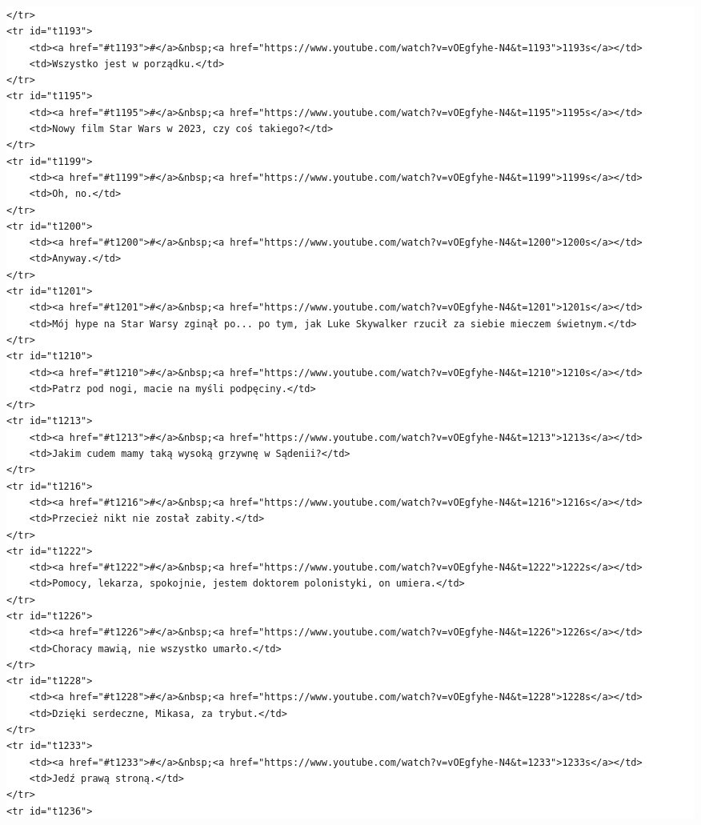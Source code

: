     </tr>
    <tr id="t1193">
        <td><a href="#t1193">#</a>&nbsp;<a href="https://www.youtube.com/watch?v=vOEgfyhe-N4&t=1193">1193s</a></td>
        <td>Wszystko jest w porządku.</td>
    </tr>
    <tr id="t1195">
        <td><a href="#t1195">#</a>&nbsp;<a href="https://www.youtube.com/watch?v=vOEgfyhe-N4&t=1195">1195s</a></td>
        <td>Nowy film Star Wars w 2023, czy coś takiego?</td>
    </tr>
    <tr id="t1199">
        <td><a href="#t1199">#</a>&nbsp;<a href="https://www.youtube.com/watch?v=vOEgfyhe-N4&t=1199">1199s</a></td>
        <td>Oh, no.</td>
    </tr>
    <tr id="t1200">
        <td><a href="#t1200">#</a>&nbsp;<a href="https://www.youtube.com/watch?v=vOEgfyhe-N4&t=1200">1200s</a></td>
        <td>Anyway.</td>
    </tr>
    <tr id="t1201">
        <td><a href="#t1201">#</a>&nbsp;<a href="https://www.youtube.com/watch?v=vOEgfyhe-N4&t=1201">1201s</a></td>
        <td>Mój hype na Star Warsy zginął po... po tym, jak Luke Skywalker rzucił za siebie mieczem świetnym.</td>
    </tr>
    <tr id="t1210">
        <td><a href="#t1210">#</a>&nbsp;<a href="https://www.youtube.com/watch?v=vOEgfyhe-N4&t=1210">1210s</a></td>
        <td>Patrz pod nogi, macie na myśli podpęciny.</td>
    </tr>
    <tr id="t1213">
        <td><a href="#t1213">#</a>&nbsp;<a href="https://www.youtube.com/watch?v=vOEgfyhe-N4&t=1213">1213s</a></td>
        <td>Jakim cudem mamy taką wysoką grzywnę w Sądenii?</td>
    </tr>
    <tr id="t1216">
        <td><a href="#t1216">#</a>&nbsp;<a href="https://www.youtube.com/watch?v=vOEgfyhe-N4&t=1216">1216s</a></td>
        <td>Przecież nikt nie został zabity.</td>
    </tr>
    <tr id="t1222">
        <td><a href="#t1222">#</a>&nbsp;<a href="https://www.youtube.com/watch?v=vOEgfyhe-N4&t=1222">1222s</a></td>
        <td>Pomocy, lekarza, spokojnie, jestem doktorem polonistyki, on umiera.</td>
    </tr>
    <tr id="t1226">
        <td><a href="#t1226">#</a>&nbsp;<a href="https://www.youtube.com/watch?v=vOEgfyhe-N4&t=1226">1226s</a></td>
        <td>Choracy mawią, nie wszystko umarło.</td>
    </tr>
    <tr id="t1228">
        <td><a href="#t1228">#</a>&nbsp;<a href="https://www.youtube.com/watch?v=vOEgfyhe-N4&t=1228">1228s</a></td>
        <td>Dzięki serdeczne, Mikasa, za trybut.</td>
    </tr>
    <tr id="t1233">
        <td><a href="#t1233">#</a>&nbsp;<a href="https://www.youtube.com/watch?v=vOEgfyhe-N4&t=1233">1233s</a></td>
        <td>Jedź prawą stroną.</td>
    </tr>
    <tr id="t1236">